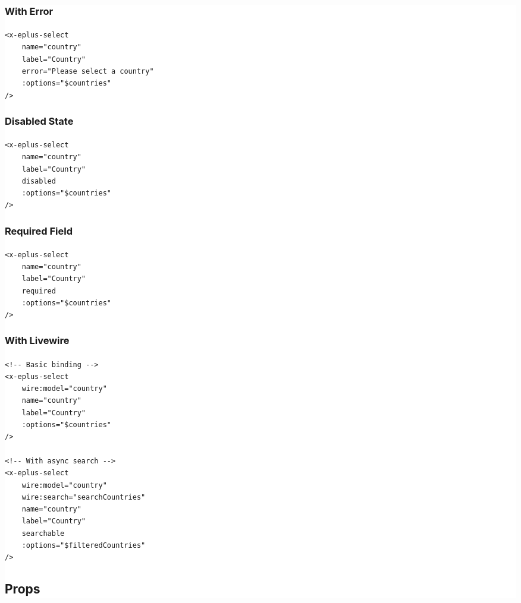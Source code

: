 ### With Error
```blade
<x-eplus-select 
    name="country"
    label="Country"
    error="Please select a country"
    :options="$countries"
/>
```

### Disabled State
```blade
<x-eplus-select 
    name="country"
    label="Country"
    disabled
    :options="$countries"
/>
```

### Required Field
```blade
<x-eplus-select 
    name="country"
    label="Country"
    required
    :options="$countries"
/>
```

### With Livewire
```blade
<!-- Basic binding -->
<x-eplus-select 
    wire:model="country"
    name="country"
    label="Country"
    :options="$countries"
/>

<!-- With async search -->
<x-eplus-select 
    wire:model="country"
    wire:search="searchCountries"
    name="country"
    label="Country"
    searchable
    :options="$filteredCountries"
/>
```

## Props

